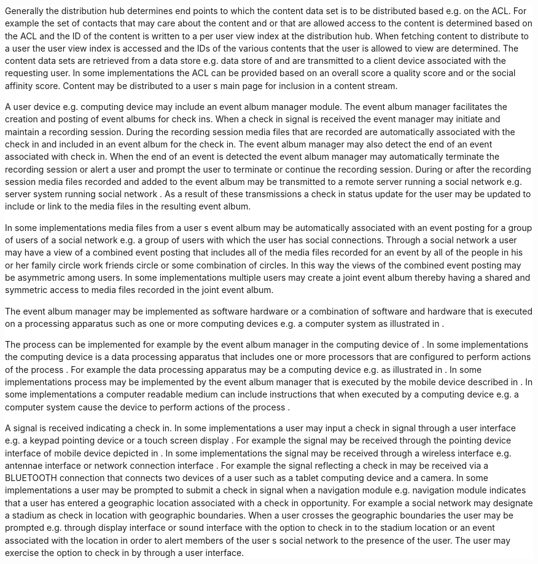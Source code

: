Generally the distribution hub determines end points to which the content data set is to be distributed based e.g. on the ACL. For example the set of contacts that may care about the content and or that are allowed access to the content is determined based on the ACL and the ID of the content is written to a per user view index at the distribution hub. When fetching content to distribute to a user the user view index is accessed and the IDs of the various contents that the user is allowed to view are determined. The content data sets are retrieved from a data store e.g. data store of and are transmitted to a client device associated with the requesting user. In some implementations the ACL can be provided based on an overall score a quality score and or the social affinity score. Content may be distributed to a user s main page for inclusion in a content stream.

A user device e.g. computing device may include an event album manager module. The event album manager facilitates the creation and posting of event albums for check ins. When a check in signal is received the event manager may initiate and maintain a recording session. During the recording session media files that are recorded are automatically associated with the check in and included in an event album for the check in. The event album manager may also detect the end of an event associated with check in. When the end of an event is detected the event album manager may automatically terminate the recording session or alert a user and prompt the user to terminate or continue the recording session. During or after the recording session media files recorded and added to the event album may be transmitted to a remote server running a social network e.g. server system running social network . As a result of these transmissions a check in status update for the user may be updated to include or link to the media files in the resulting event album.

In some implementations media files from a user s event album may be automatically associated with an event posting for a group of users of a social network e.g. a group of users with which the user has social connections. Through a social network a user may have a view of a combined event posting that includes all of the media files recorded for an event by all of the people in his or her family circle work friends circle or some combination of circles. In this way the views of the combined event posting may be asymmetric among users. In some implementations multiple users may create a joint event album thereby having a shared and symmetric access to media files recorded in the joint event album.

The event album manager may be implemented as software hardware or a combination of software and hardware that is executed on a processing apparatus such as one or more computing devices e.g. a computer system as illustrated in .

The process can be implemented for example by the event album manager in the computing device of . In some implementations the computing device is a data processing apparatus that includes one or more processors that are configured to perform actions of the process . For example the data processing apparatus may be a computing device e.g. as illustrated in . In some implementations process may be implemented by the event album manager that is executed by the mobile device described in . In some implementations a computer readable medium can include instructions that when executed by a computing device e.g. a computer system cause the device to perform actions of the process .

A signal is received indicating a check in. In some implementations a user may input a check in signal through a user interface e.g. a keypad pointing device or a touch screen display . For example the signal may be received through the pointing device interface of mobile device depicted in . In some implementations the signal may be received through a wireless interface e.g. antennae interface or network connection interface . For example the signal reflecting a check in may be received via a BLUETOOTH connection that connects two devices of a user such as a tablet computing device and a camera. In some implementations a user may be prompted to submit a check in signal when a navigation module e.g. navigation module indicates that a user has entered a geographic location associated with a check in opportunity. For example a social network may designate a stadium as check in location with geographic boundaries. When a user crosses the geographic boundaries the user may be prompted e.g. through display interface or sound interface with the option to check in to the stadium location or an event associated with the location in order to alert members of the user s social network to the presence of the user. The user may exercise the option to check in by through a user interface.
